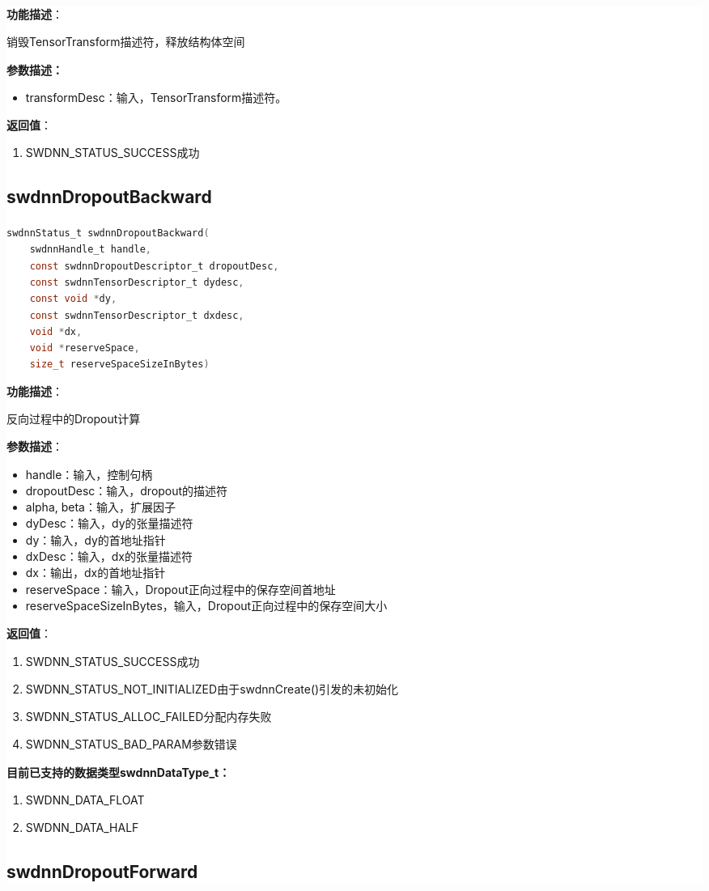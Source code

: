 **功能描述**：

销毁TensorTransform描述符，释放结构体空间

**参数描述：**

-	transformDesc：输入，TensorTransform描述符。

**返回值**：

1. SWDNN_STATUS_SUCCESS成功

## swdnnDropoutBackward

```C
swdnnStatus_t swdnnDropoutBackward( 
	swdnnHandle_t handle, 
	const swdnnDropoutDescriptor_t dropoutDesc, 
	const swdnnTensorDescriptor_t dydesc, 
	const void *dy, 
	const swdnnTensorDescriptor_t dxdesc, 
	void *dx, 
	void *reserveSpace, 
	size_t reserveSpaceSizeInBytes)
```

**功能描述**：

反向过程中的Dropout计算

**参数描述**：

-	handle：输入，控制句柄 
-	dropoutDesc：输入，dropout的描述符 
-	alpha, beta：输入，扩展因子 
-	dyDesc：输入，dy的张量描述符 
-	dy：输入，dy的首地址指针 
-	dxDesc：输入，dx的张量描述符 
-	dx：输出，dx的首地址指针 
-	reserveSpace：输入，Dropout正向过程中的保存空间首地址 
-	reserveSpaceSizeInBytes，输入，Dropout正向过程中的保存空间大小

**返回值**：

1. SWDNN_STATUS_SUCCESS成功

2. SWDNN_STATUS_NOT_INITIALIZED由于swdnnCreate()引发的未初始化

3. SWDNN_STATUS_ALLOC_FAILED分配内存失败

4. SWDNN_STATUS_BAD_PARAM参数错误

**目前已支持的数据类型swdnnDataType_t：**

1.  SWDNN_DATA_FLOAT

2.  SWDNN_DATA_HALF

## swdnnDropoutForward
